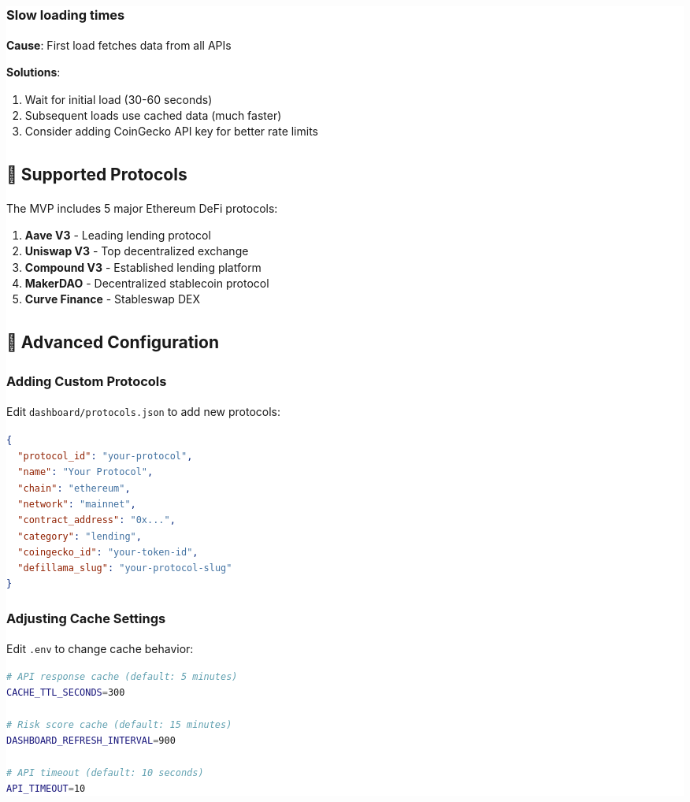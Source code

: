 ### Slow loading times

**Cause**: First load fetches data from all APIs

**Solutions**:
1. Wait for initial load (30-60 seconds)
2. Subsequent loads use cached data (much faster)
3. Consider adding CoinGecko API key for better rate limits

## 📝 Supported Protocols

The MVP includes 5 major Ethereum DeFi protocols:

1. **Aave V3** - Leading lending protocol
2. **Uniswap V3** - Top decentralized exchange
3. **Compound V3** - Established lending platform
4. **MakerDAO** - Decentralized stablecoin protocol
5. **Curve Finance** - Stableswap DEX

## 🔧 Advanced Configuration

### Adding Custom Protocols

Edit `dashboard/protocols.json` to add new protocols:

```json
{
  "protocol_id": "your-protocol",
  "name": "Your Protocol",
  "chain": "ethereum",
  "network": "mainnet",
  "contract_address": "0x...",
  "category": "lending",
  "coingecko_id": "your-token-id",
  "defillama_slug": "your-protocol-slug"
}
```

### Adjusting Cache Settings

Edit `.env` to change cache behavior:

```bash
# API response cache (default: 5 minutes)
CACHE_TTL_SECONDS=300

# Risk score cache (default: 15 minutes)
DASHBOARD_REFRESH_INTERVAL=900

# API timeout (default: 10 seconds)
API_TIMEOUT=10
```
